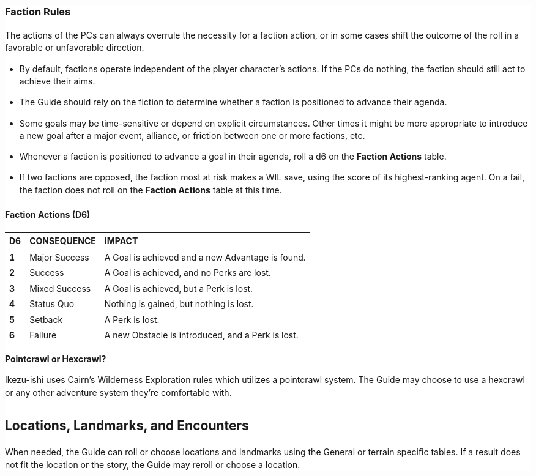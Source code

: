 ### Faction Rules

The actions of the PCs can always overrule the necessity for a faction action, or in some cases shift the outcome of the roll in a favorable or unfavorable direction.

- By default, factions operate independent of the player character’s actions. If the PCs do nothing, the faction should still act to achieve their aims.

- The Guide should rely on the fiction to determine whether a faction is positioned to advance their agenda.

- Some goals may be time-sensitive or depend on explicit circumstances. Other times it might be more appropriate to introduce a new goal after a major event, alliance, or friction between one or more factions, etc.

- Whenever a faction is positioned to advance a goal in their agenda, roll a d6 on the **Faction Actions** table.

- If two factions are opposed, the faction most at risk makes a WIL save, using the score of its highest-ranking agent. On a fail, the faction does not roll on the **Faction Actions** table at this time.

<div id="faction-actions-d6" class="section level4">

#### Faction Actions (D6)

| D6    | CONSEQUENCE   | IMPACT                                            |
|:------|:--------------|:--------------------------------------------------|
| **1** | Major Success | A Goal is achieved and a new Advantage is found.  |
| **2** | Success       | A Goal is achieved, and no Perks are lost.        |
| **3** | Mixed Success | A Goal is achieved, but a Perk is lost.           |
| **4** | Status Quo    | Nothing is gained, but nothing is lost.           |
| **5** | Setback       | A Perk is lost.                                   |
| **6** | Failure       | A new Obstacle is introduced, and a Perk is lost. |

<span id="id__Ref181610019" class="anchor"></span>**Pointcrawl or Hexcrawl?**

Ikezu-ishi uses Cairn’s Wilderness Exploration rules which utilizes a pointcrawl system. The Guide may choose to use a hexcrawl or any other adventure system they’re comfortable with.

</div>

</div>

</div>

<div id="locations-landmarks-and-encounters" class="section level2">

## Locations, Landmarks, and Encounters

When needed, the Guide can roll or choose locations and landmarks using the General or terrain specific tables. If a result does not fit the location or the story, the Guide may reroll or choose a location.
